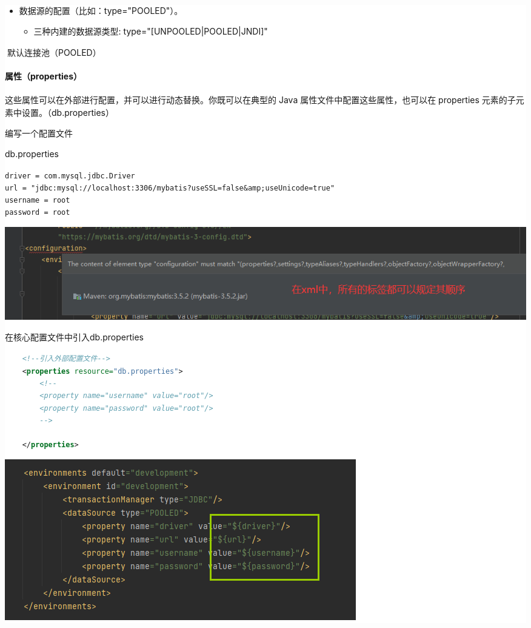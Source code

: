 - 数据源的配置（比如：type="POOLED"）。

  + 三种内建的数据源类型: type="[UNPOOLED|POOLED|JNDI]"

​				 默认连接池（POOLED）

#### 属性（properties）

这些属性可以在外部进行配置，并可以进行动态替换。你既可以在典型的 Java 属性文件中配置这些属性，也可以在 properties 元素的子元素中设置。（db.properties）

编写一个配置文件

db.properties

```properties
driver = com.mysql.jdbc.Driver
url = "jdbc:mysql://localhost:3306/mybatis?useSSL=false&amp;useUnicode=true"
username = root
password = root
```

![image-20230322153955217](Mybatis.assets/image-20230322153955217.png)





在核心配置文件中引入db.properties

```xml
    <!--引入外部配置文件-->
    <properties resource="db.properties">
        <!--
        <property name="username" value="root"/>
        <property name="password" value="root"/>
        -->

    </properties>
```

![image-20230322155158052](Mybatis.assets/image-20230322155158052.png)
